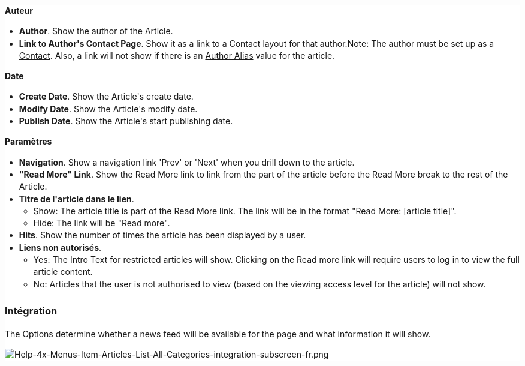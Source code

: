 **Auteur**

- **Author**. Show the author of the Article.
- **Link to Author's Contact Page**. Show it as a link to a Contact
  layout for that author.Note: The author must be set up as a
  [Contact](https://docs.joomla.org/Help4.x:Contacts:_Edit/en "Help4.x:Contacts: Edit/en").
  Also, a link will not show if there is an [Author
  Alias](https://docs.joomla.org/Help4.x:Articles:_Edit/en#createdbyalias "Help4.x:Articles: Edit/en")
  value for the article.

**Date**

- **Create Date**. Show the Article's create date.
- **Modify Date**. Show the Article's modify date.
- **Publish Date**. Show the Article's start publishing date.

**Paramètres**

- **Navigation**. Show a navigation link 'Prev' or 'Next' when you drill
  down to the article.
- **"Read More" Link**. Show the Read More link to link from the part of
  the article before the Read More break to the rest of the Article.
- **Titre de l'article dans le lien**.
  - Show: The article title is part of the Read More link. The link will
    be in the format "Read More: \[article title\]".
  - Hide: The link will be "Read more".
- **Hits**. Show the number of times the article has been displayed by a
  user.
- **Liens non autorisés**.
  - Yes: The Intro Text for restricted articles will show. Clicking on
    the Read more link will require users to log in to view the full
    article content.
  - No: Articles that the user is not authorised to view (based on the
    viewing access level for the article) will not show.

### Intégration

The Options determine whether a news feed will be available for the page
and what information it will show.

<img
src="https://docs.joomla.org/images/thumb/e/e2/Help-4x-Menus-Item-Articles-List-All-Categories-integration-subscreen-fr.png/600px-Help-4x-Menus-Item-Articles-List-All-Categories-integration-subscreen-fr.png"
decoding="async"
srcset="https://docs.joomla.org/images/thumb/e/e2/Help-4x-Menus-Item-Articles-List-All-Categories-integration-subscreen-fr.png/900px-Help-4x-Menus-Item-Articles-List-All-Categories-integration-subscreen-fr.png 1.5x, https://docs.joomla.org/images/thumb/e/e2/Help-4x-Menus-Item-Articles-List-All-Categories-integration-subscreen-fr.png/1200px-Help-4x-Menus-Item-Articles-List-All-Categories-integration-subscreen-fr.png 2x"
data-file-width="2878" data-file-height="790" width="600" height="165"
alt="Help-4x-Menus-Item-Articles-List-All-Categories-integration-subscreen-fr.png" />
